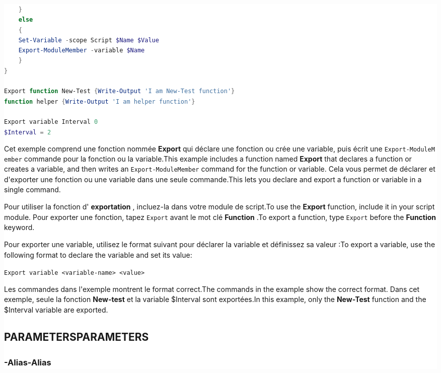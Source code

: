 ```powershell
    }
    else
    {
    Set-Variable -scope Script $Name $Value
    Export-ModuleMember -variable $Name
    }
}

Export function New-Test {Write-Output 'I am New-Test function'}
function helper {Write-Output 'I am helper function'}

Export variable Interval 0
$Interval = 2
```

<span data-ttu-id="cc671-138">Cet exemple comprend une fonction nommée **Export** qui déclare une fonction ou crée une variable, puis écrit une `Export-ModuleMember` commande pour la fonction ou la variable.</span><span class="sxs-lookup"><span data-stu-id="cc671-138">This example includes a function named **Export** that declares a function or creates a variable, and then writes an `Export-ModuleMember` command for the function or variable.</span></span>
<span data-ttu-id="cc671-139">Cela vous permet de déclarer et d'exporter une fonction ou une variable dans une seule commande.</span><span class="sxs-lookup"><span data-stu-id="cc671-139">This lets you declare and export a function or variable in a single command.</span></span>

<span data-ttu-id="cc671-140">Pour utiliser la fonction d' **exportation** , incluez-la dans votre module de script.</span><span class="sxs-lookup"><span data-stu-id="cc671-140">To use the **Export** function, include it in your script module.</span></span>
<span data-ttu-id="cc671-141">Pour exporter une fonction, tapez `Export` avant le mot clé **Function** .</span><span class="sxs-lookup"><span data-stu-id="cc671-141">To export a function, type `Export` before the **Function** keyword.</span></span>

<span data-ttu-id="cc671-142">Pour exporter une variable, utilisez le format suivant pour déclarer la variable et définissez sa valeur :</span><span class="sxs-lookup"><span data-stu-id="cc671-142">To export a variable, use the following format to declare the variable and set its value:</span></span>

`Export variable <variable-name> <value>`

<span data-ttu-id="cc671-143">Les commandes dans l'exemple montrent le format correct.</span><span class="sxs-lookup"><span data-stu-id="cc671-143">The commands in the example show the correct format.</span></span>
<span data-ttu-id="cc671-144">Dans cet exemple, seule la fonction **New-test** et la variable $Interval sont exportées.</span><span class="sxs-lookup"><span data-stu-id="cc671-144">In this example, only the **New-Test** function and the $Interval variable are exported.</span></span>

## <span data-ttu-id="cc671-145">PARAMETERS</span><span class="sxs-lookup"><span data-stu-id="cc671-145">PARAMETERS</span></span>

### <span data-ttu-id="cc671-146">-Alias</span><span class="sxs-lookup"><span data-stu-id="cc671-146">-Alias</span></span>
